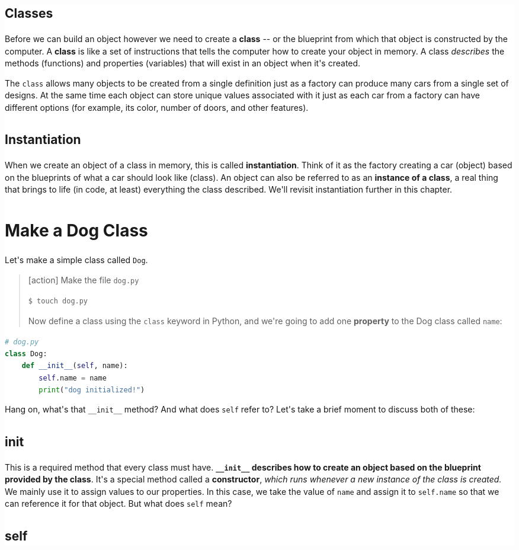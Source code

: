 ## Classes

Before we can build an object however we need to create a **class** -- or the blueprint from which that object is constructed by the computer. A **class** is like a set of instructions that tells the computer how to create your object in memory. A class _describes_ the methods (functions) and properties (variables) that will exist in an object when it's created.

The `class` allows many objects to be created from a single definition just as a factory can produce many cars from a single set of designs. At the same time each object can store unique values associated with it just as each car from a factory can have different options (for example, its color, number of doors, and other features).

## Instantiation

When we create an object of a class in memory, this is called **instantiation**. Think of it as the factory creating a car (object) based on the blueprints of what a car should look like (class). An object can also be referred to as an **instance of a class**, a real thing that brings to life (in code, at least) everything the class described. We'll revisit instantiation further in this chapter.

# Make a Dog Class

Let's make a simple class called `Dog`.

>[action]
>Make the file `dog.py`
>
>```$ touch dog.py```
>
> Now define a class using the `class` keyword in Python, and we're going to add one **property** to the Dog class called `name`:

```python
# dog.py
class Dog:
    def __init__(self, name):
        self.name = name
        print("dog initialized!")
```

Hang on, what's that `__init__` method? And what does `self` refer to? Let's take a brief moment to discuss both of these:

## init
This is a required method that every class must have. **`__init__` describes how to create an object based on the blueprint provided by the class**. It's a special method called a **constructor**, _which runs whenever a new instance of the class is created._ We mainly use it to assign values to our properties. In this case, we take the value of `name` and assign it to `self.name` so that we can reference it for that object. But what does `self` mean?

## self
